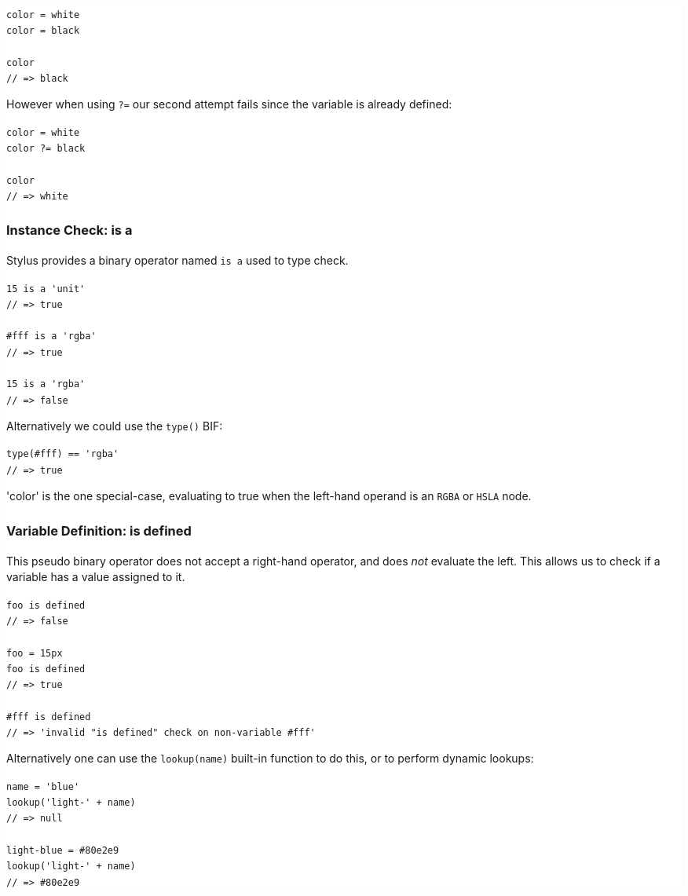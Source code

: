     color = white
    color = black
    
    color
    // => black

However when using `?=` our second attempt fails since the variable is already defined:

    color = white
    color ?= black
    
    color
    // => white

### Instance Check: is a

Stylus provides a binary operator named `is a` used to type check.

    15 is a 'unit'
    // => true
    
    #fff is a 'rgba'
    // => true
    
    15 is a 'rgba'
    // => false

Alternatively we could use the `type()` BIF:

    type(#fff) == 'rgba'
    // => true                                                                            

'color' is the one special-case, evaluating to true when the
left-hand operand is an `RGBA` or `HSLA` node.

### Variable Definition: is defined

This pseudo binary operator does not accept a right-hand operator, and does _not_ evaluate the left. This allows us to check if a variable has a value assigned to it.

    foo is defined
    // => false
    
    foo = 15px
    foo is defined
    // => true
    
    #fff is defined
    // => 'invalid "is defined" check on non-variable #fff'

Alternatively one can use the `lookup(name)` built-in function to do this, or to perform dynamic lookups:

    name = 'blue'
    lookup('light-' + name)
    // => null
    
    light-blue = #80e2e9
    lookup('light-' + name)
    // => #80e2e9
